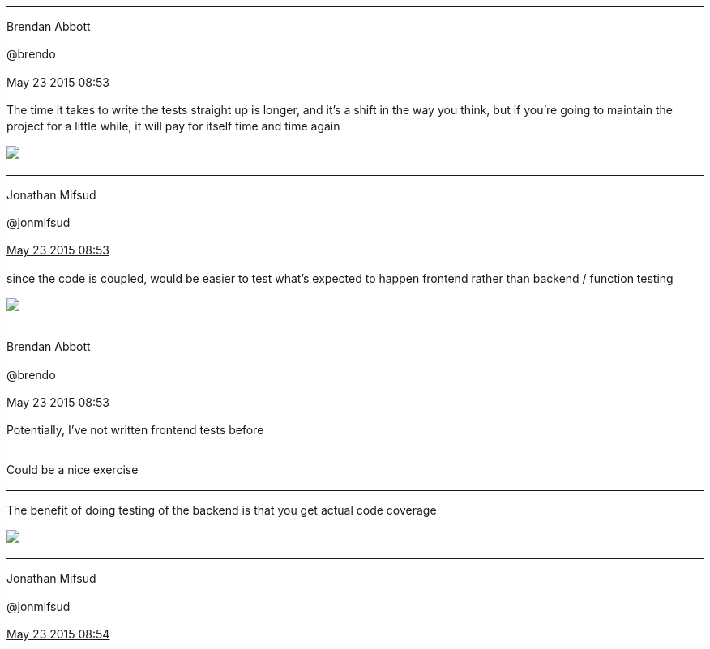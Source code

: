 ____

Brendan Abbott

@brendo

[May 23 2015
08:53](https://gitter.im/symphonycms/symphony-2?at=55603ff8c42aede80f337383)

The time it takes to write the tests straight up is longer, and it’s a shift
in the way you think, but if you’re going to maintain the project for a little
while, it will pay for itself time and time again

![](https://avatars1.githubusercontent.com/u/859775?v=3&s=30)

____

Jonathan Mifsud

@jonmifsud

[May 23 2015
08:53](https://gitter.im/symphonycms/symphony-2?at=55603ff9c13de0840ffc2ce4)

since the code is coupled, would be easier to test what’s expected to happen
frontend rather than backend / function testing

![](https://avatars2.githubusercontent.com/u/69268?v=3&s=30)

____

Brendan Abbott

@brendo

[May 23 2015
08:53](https://gitter.im/symphonycms/symphony-2?at=556040147890a72772d46301)

Potentially, I’ve not written frontend tests before

____

Could be a nice exercise

____

The benefit of doing testing of the backend is that you get actual code
coverage

![](https://avatars1.githubusercontent.com/u/859775?v=3&s=30)

____

Jonathan Mifsud

@jonmifsud

[May 23 2015
08:54](https://gitter.im/symphonycms/symphony-2?at=5560402ec42aede80f337385)
